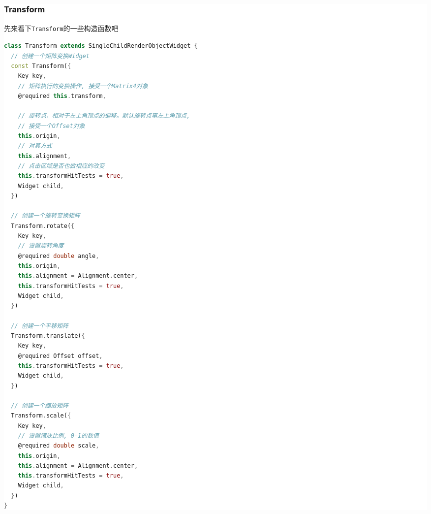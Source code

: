 ### Transform

先来看下`Transform`的一些构造函数吧

```dart
class Transform extends SingleChildRenderObjectWidget {
  // 创建一个矩阵变换Widget
  const Transform({
    Key key,
    // 矩阵执行的变换操作, 接受一个Matrix4对象
    @required this.transform,
    
    // 旋转点，相对于左上角顶点的偏移。默认旋转点事左上角顶点, 
    // 接受一个Offset对象
    this.origin,
    // 对其方式
    this.alignment,
    // 点击区域是否也做相应的改变
    this.transformHitTests = true,
    Widget child,
  })
  
  // 创建一个旋转变换矩阵
  Transform.rotate({
    Key key,
    // 设置旋转角度
    @required double angle,
    this.origin,
    this.alignment = Alignment.center,
    this.transformHitTests = true,
    Widget child,
  })
  
  // 创建一个平移矩阵
  Transform.translate({
    Key key,
    @required Offset offset,
    this.transformHitTests = true,
    Widget child,
  })
  
  // 创建一个缩放矩阵
  Transform.scale({
    Key key,
    // 设置缩放比例, 0-1的数值
    @required double scale,
    this.origin,
    this.alignment = Alignment.center,
    this.transformHitTests = true,
    Widget child,
  })
}
```
